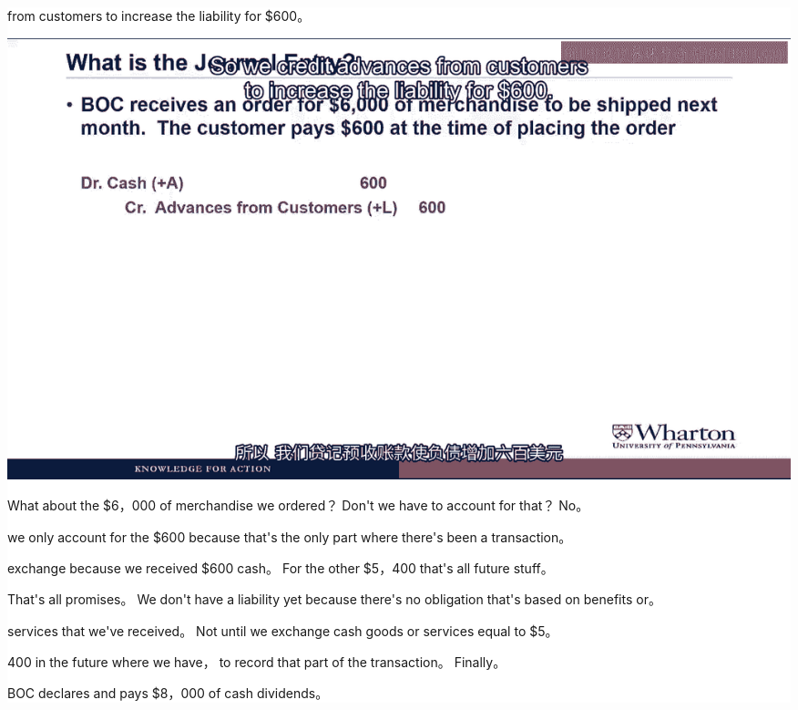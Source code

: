  from customers to increase the liability for $600。



![](img/68eec4de285fcbfceaebef60006d5035_284.png)

 What about the $6，000 of merchandise we ordered？ Don't we have to account for that？ No。

 we only account for the $600 because that's the only part where there's been a transaction。

 exchange because we received $600 cash。 For the other $5，400 that's all future stuff。

 That's all promises。 We don't have a liability yet because there's no obligation that's based on benefits or。

 services that we've received。 Not until we exchange cash goods or services equal to $5。

400 in the future where we have， to record that part of the transaction。 Finally。

 BOC declares and pays $8，000 of cash dividends。
